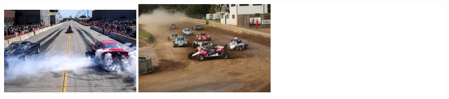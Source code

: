 <img class="fragment absolute top-0 left-0" src="./race-drag.png" style="width: 30%;" />
<img class="fragment absolute top-20 left-20" src="./race-autocross.png" style="width: 30%;" />